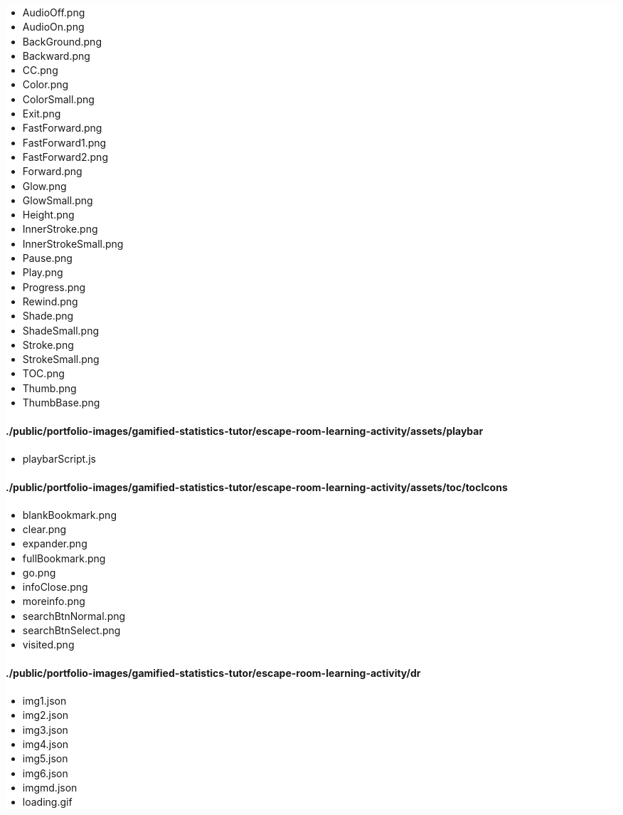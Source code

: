 - AudioOff.png
- AudioOn.png
- BackGround.png
- Backward.png
- CC.png
- Color.png
- ColorSmall.png
- Exit.png
- FastForward.png
- FastForward1.png
- FastForward2.png
- Forward.png
- Glow.png
- GlowSmall.png
- Height.png
- InnerStroke.png
- InnerStrokeSmall.png
- Pause.png
- Play.png
- Progress.png
- Rewind.png
- Shade.png
- ShadeSmall.png
- Stroke.png
- StrokeSmall.png
- TOC.png
- Thumb.png
- ThumbBase.png

#### ./public/portfolio-images/gamified-statistics-tutor/escape-room-learning-activity/assets/playbar

- playbarScript.js

#### ./public/portfolio-images/gamified-statistics-tutor/escape-room-learning-activity/assets/toc/tocIcons

- blankBookmark.png
- clear.png
- expander.png
- fullBookmark.png
- go.png
- infoClose.png
- moreinfo.png
- searchBtnNormal.png
- searchBtnSelect.png
- visited.png

#### ./public/portfolio-images/gamified-statistics-tutor/escape-room-learning-activity/dr

- img1.json
- img2.json
- img3.json
- img4.json
- img5.json
- img6.json
- imgmd.json
- loading.gif

